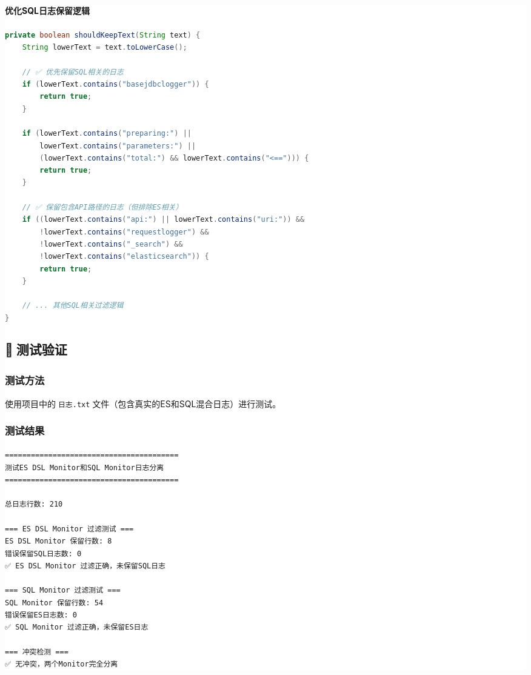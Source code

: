 #### 优化SQL日志保留逻辑
```java
private boolean shouldKeepText(String text) {
    String lowerText = text.toLowerCase();
    
    // ✅ 优先保留SQL相关的日志
    if (lowerText.contains("basejdbclogger")) {
        return true;
    }
    
    if (lowerText.contains("preparing:") || 
        lowerText.contains("parameters:") || 
        (lowerText.contains("total:") && lowerText.contains("<=="))) {
        return true;
    }
    
    // ✅ 保留包含API路径的日志（但排除ES相关）
    if ((lowerText.contains("api:") || lowerText.contains("uri:")) &&
        !lowerText.contains("requestlogger") &&
        !lowerText.contains("_search") &&
        !lowerText.contains("elasticsearch")) {
        return true;
    }
    
    // ... 其他SQL相关过滤逻辑
}
```

## 🧪 测试验证

### 测试方法
使用项目中的 `日志.txt` 文件（包含真实的ES和SQL混合日志）进行测试。

### 测试结果
```
========================================
测试ES DSL Monitor和SQL Monitor日志分离
========================================

总日志行数: 210

=== ES DSL Monitor 过滤测试 ===
ES DSL Monitor 保留行数: 8
错误保留SQL日志数: 0
✅ ES DSL Monitor 过滤正确，未保留SQL日志

=== SQL Monitor 过滤测试 ===
SQL Monitor 保留行数: 54
错误保留ES日志数: 0
✅ SQL Monitor 过滤正确，未保留ES日志

=== 冲突检测 ===
✅ 无冲突，两个Monitor完全分离
```
